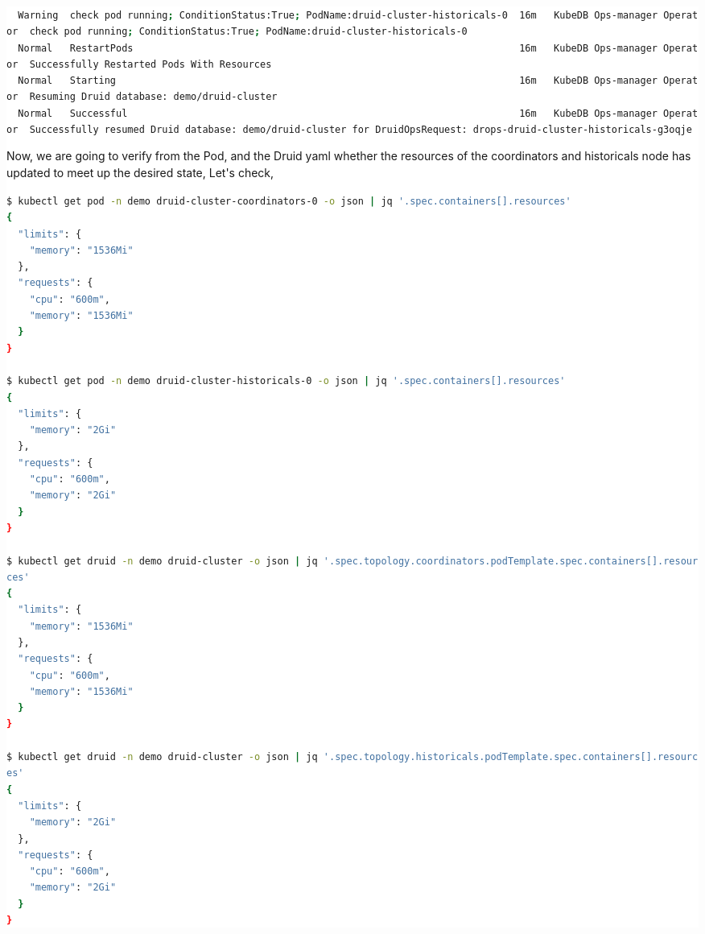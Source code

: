 ```bash
  Warning  check pod running; ConditionStatus:True; PodName:druid-cluster-historicals-0  16m   KubeDB Ops-manager Operator  check pod running; ConditionStatus:True; PodName:druid-cluster-historicals-0
  Normal   RestartPods                                                                   16m   KubeDB Ops-manager Operator  Successfully Restarted Pods With Resources
  Normal   Starting                                                                      16m   KubeDB Ops-manager Operator  Resuming Druid database: demo/druid-cluster
  Normal   Successful                                                                    16m   KubeDB Ops-manager Operator  Successfully resumed Druid database: demo/druid-cluster for DruidOpsRequest: drops-druid-cluster-historicals-g3oqje

```

Now, we are going to verify from the Pod, and the Druid yaml whether the resources of the coordinators and historicals node has updated to meet up the desired state, Let's check,

```bash
$ kubectl get pod -n demo druid-cluster-coordinators-0 -o json | jq '.spec.containers[].resources'
{
  "limits": {
    "memory": "1536Mi"
  },
  "requests": {
    "cpu": "600m",
    "memory": "1536Mi"
  }
}

$ kubectl get pod -n demo druid-cluster-historicals-0 -o json | jq '.spec.containers[].resources'
{
  "limits": {
    "memory": "2Gi"
  },
  "requests": {
    "cpu": "600m",
    "memory": "2Gi"
  }
}

$ kubectl get druid -n demo druid-cluster -o json | jq '.spec.topology.coordinators.podTemplate.spec.containers[].resources'
{
  "limits": {
    "memory": "1536Mi"
  },
  "requests": {
    "cpu": "600m",
    "memory": "1536Mi"
  }
}

$ kubectl get druid -n demo druid-cluster -o json | jq '.spec.topology.historicals.podTemplate.spec.containers[].resources'
{
  "limits": {
    "memory": "2Gi"
  },
  "requests": {
    "cpu": "600m",
    "memory": "2Gi"
  }
}
```
